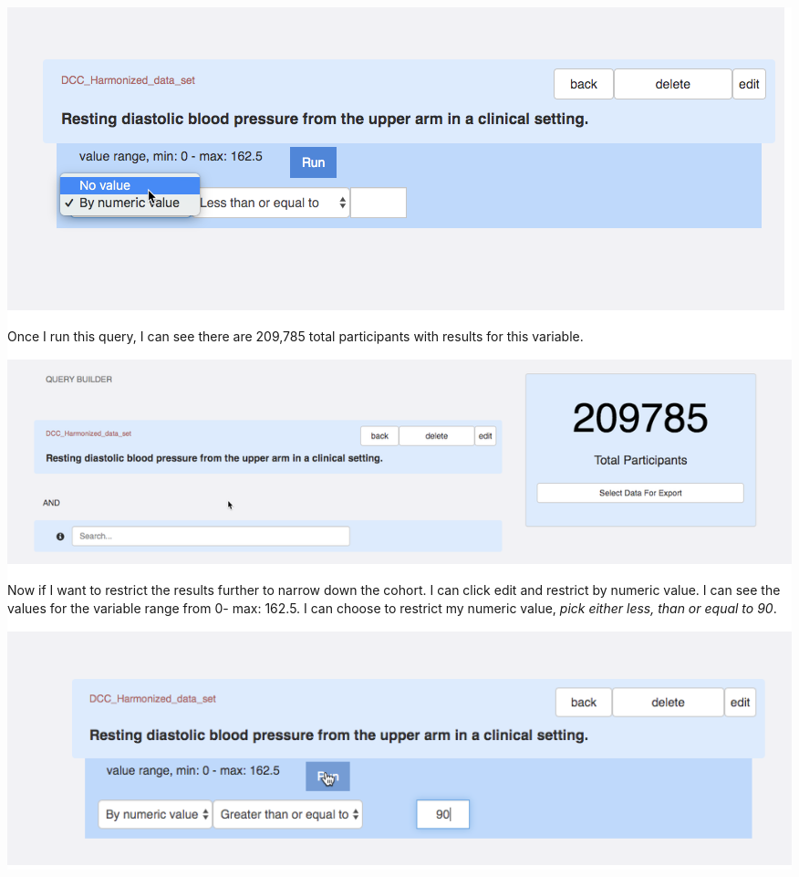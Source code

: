 ![](../../.gitbook/assets/25%20%281%29.png)

Once I run this query, I can see there are 209,785 total participants with results for this variable.

![](../../.gitbook/assets/26.png)

Now if I want to restrict the results further to narrow down the cohort. I can click edit and restrict by numeric value. I can see the values for the variable range from 0- max: 162.5. I can choose to restrict my numeric value, _pick either less, than or equal to 90_.

![](../../.gitbook/assets/27%20%281%29.png)
